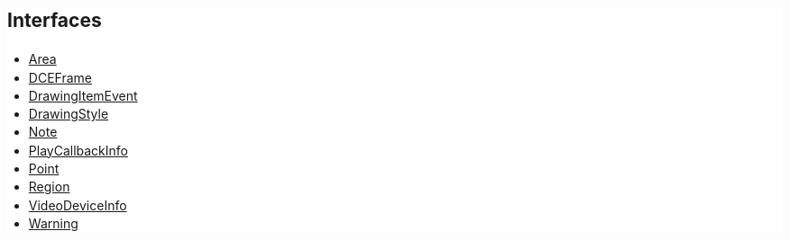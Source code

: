 ## Interfaces

* [Area](interface/area.html)
* [DCEFrame](interface/dceframe.html)
* [DrawingItemEvent](interface/drawingitemevent.html)
* [DrawingStyle](interface/drawingstyle.html)
* [Note](interface/note.html)
* [PlayCallbackInfo](interface/playcallbackinfo.html)
* [Point](interface/point.html)
* [Region](interface/region.html)
* [VideoDeviceInfo](interface/videodeviceinfo.html)
* [Warning](interface/warning.html)
